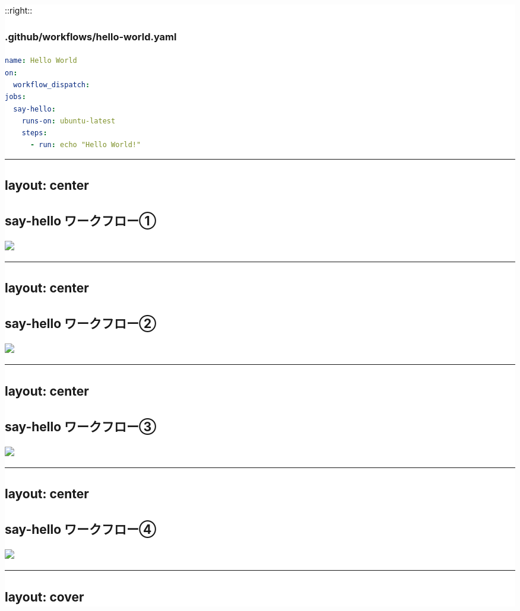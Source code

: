::right::

### .github/workflows/hello-world.yaml

```yaml
name: Hello World
on:
  workflow_dispatch:
jobs:
  say-hello:
    runs-on: ubuntu-latest
    steps:
      - run: echo "Hello World!"
```

---
layout: center
---

## say-hello ワークフロー①

<p><img src="/say-hello1.png" class="h-100"></p>

---
layout: center
---

## say-hello ワークフロー②

<p><img src="/say-hello2.png" class="h-100"></p>

---
layout: center
---

## say-hello ワークフロー③

<p><img src="/say-hello3.png" class="h-100"></p>

---
layout: center
---

## say-hello ワークフロー④

<p><img src="/say-hello4.png" class="h-100"></p>

---
layout: cover
---
